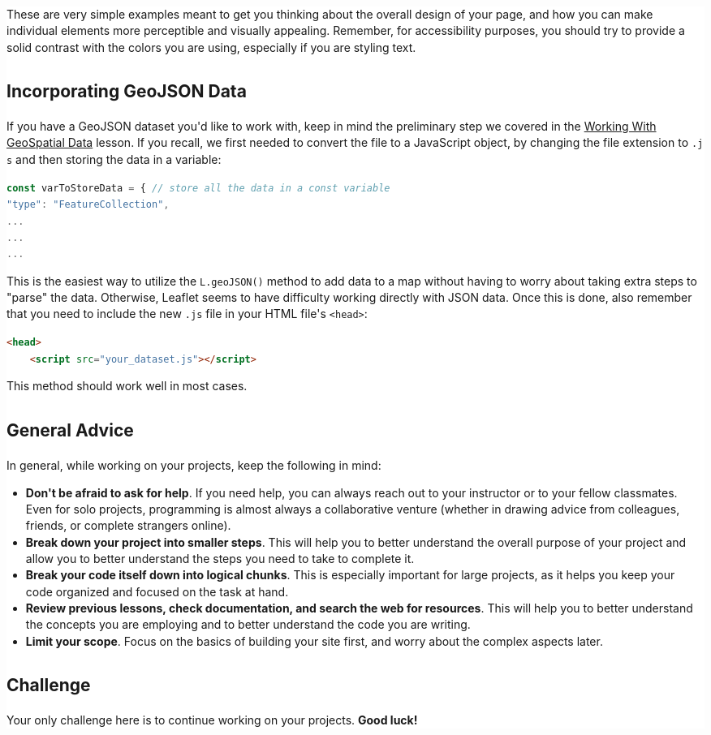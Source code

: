 These are very simple examples meant to get you thinking about the overall design of your page, and how you can make individual elements more perceptible and visually appealing. Remember, for accessibility purposes, you should try to provide a solid contrast with the colors you are using, especially if you are styling text.

## Incorporating GeoJSON Data

If you have a GeoJSON dataset you'd like to work with, keep in mind the preliminary step we covered in the [Working With GeoSpatial Data](?page=12) lesson. If you recall, we first needed to convert the file to a JavaScript object, by changing the file extension to `.js` and then storing the data in a variable:

```JavaScript
const varToStoreData = { // store all the data in a const variable
"type": "FeatureCollection",
...
...
...
```

This is the easiest way to utilize the `L.geoJSON()` method to add data to a map without having to worry about taking extra steps to "parse" the data. Otherwise, Leaflet seems to have difficulty working directly with JSON data. Once this is done, also remember that you need to include the new `.js` file in your HTML file's `<head>`:

```HTML
<head>
    <script src="your_dataset.js"></script>
```

This method should work well in most cases.

## General Advice

In general, while working on your projects, keep the following in mind:

- __Don't be afraid to ask for help__. If you need help, you can always reach out to your instructor or to your fellow classmates. Even for solo projects, programming is almost always a collaborative venture (whether in drawing advice from colleagues, friends, or complete strangers online).
- __Break down your project into smaller steps__. This will help you to better understand the overall purpose of your project and allow you to better understand the steps you need to take to complete it.
- __Break your code itself down into logical chunks__. This is especially important for large projects, as it helps you keep your code organized and focused on the task at hand.
- __Review previous lessons, check documentation, and search the web for resources__. This will help you to better understand the concepts you are employing and to better understand the code you are writing.
- __Limit your scope__. Focus on the basics of building your site first, and worry about the complex aspects later.

## Challenge

Your only challenge here is to continue working on your projects. __Good luck!__
